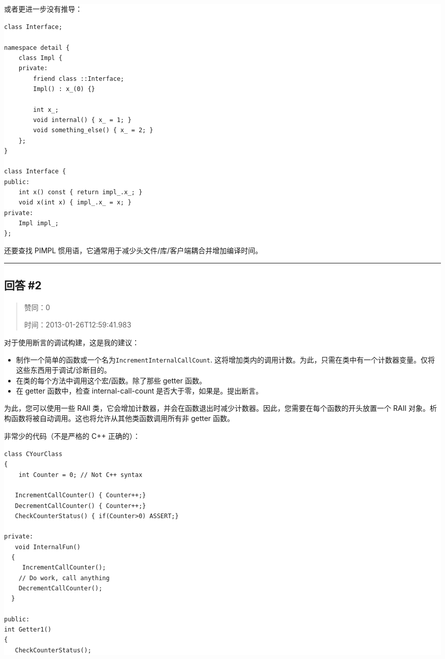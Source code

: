 或者更进一步没有推导：

```
class Interface;

namespace detail {
    class Impl {
    private:
        friend class ::Interface;
        Impl() : x_(0) {}

        int x_;
        void internal() { x_ = 1; }
        void something_else() { x_ = 2; }
    };
}

class Interface {
public:
    int x() const { return impl_.x_; }
    void x(int x) { impl_.x_ = x; }
private:
    Impl impl_;
}; 
```

还要查找 PIMPL 惯用语，它通常用于减少头文件/库/客户端耦合并增加编译时间。

* * *

## 回答 #2

> 赞同：0
> 
> 时间：2013-01-26T12:59:41.983

对于使用断言的调试构建，这是我的建议：

*   制作一个简单的函数或一个名为`IncrementInternalCallCount`. 这将增加类内的调用计数。为此，只需在类中有一个计数器变量。仅将这些东西用于调试/诊断目的。
*   在类的每个方法中调用这个宏/函数。除了那些 getter 函数。
*   在 getter 函数中，检查 internal-call-count 是否大于零，如果是。提出断言。

为此，您可以使用一些 RAII 类，它会增加计数器，并会在函数退出时减少计数器。因此，您需要在每个函数的开头放置一个 RAII 对象。析构函数将被自动调用。这也将允许从其他类函数调用所有非 getter 函数。

非常少的代码（不是严格的 C++ 正确的）：

```
class CYourClass
{
    int Counter = 0; // Not C++ syntax

   IncrementCallCounter() { Counter++;}
   DecrementCallCounter() { Counter++;}
   CheckCounterStatus() { if(Counter>0) ASSERT;}

private:
   void InternalFun() 
  {
     IncrementCallCounter();
    // Do work, call anything
    DecrementCallCounter();
  }

public:
int Getter1()
{
   CheckCounterStatus();
```